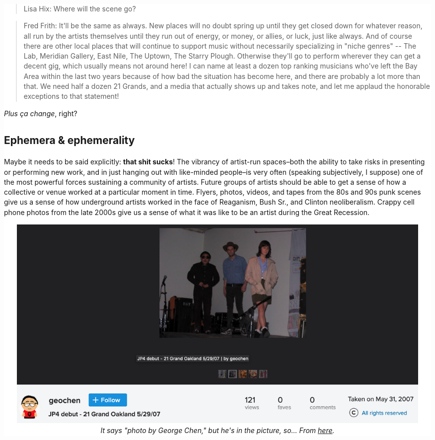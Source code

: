 > Lisa Hix: Where will the scene go?

> Fred Frith: It'll be the same as always. New places will no doubt spring up until they get closed down for whatever reason, all run by the artists themselves until they run out of energy, or money, or allies, or luck, just like always. And of course there are other local places that will continue to support music without necessarily specializing in "niche genres" -- The Lab, Meridian Gallery, East Nile, The Uptown, The Starry Plough. Otherwise they'll go to perform wherever they can get a decent gig, which usually means not around here! I can name at least a dozen top ranking musicians who've left the Bay Area within the last two years because of how bad the situation has become here, and there are probably a lot more than that. We need half a dozen 21 Grands, and a media that actually shows up and takes note, and let me applaud the honorable exceptions to that statement!

*Plus ça change*, right?

## Ephemera & ephemerality

Maybe it needs to be said explicitly: **that shit sucks**! The vibrancy of artist-run spaces–both the ability to take risks in presenting or performing new work, and in just hanging out with like-minded people–is very often (speaking subjectively, I suppose) one of the most powerful forces sustaining a community of artists. Future groups of artists should be able to get a sense of how a collective or venue worked at a particular moment in time. Flyers, photos, videos, and tapes from the 80s and 90s punk scenes give us a sense of how underground artists worked in the face of Reaganism, Bush Sr., and Clinton neoliberalism. Crappy cell phone photos from the late 2000s give us a sense of what it was like to be an artist during the Great Recession.


<p style="text-align:center">
 <img src="/images/2022-05-24-web-archive-microcinema/21-grand.png" alt="candid 2007 photo at 21 grand in oakland california" style="max-height:400px; "/><br>
 <i>It says "photo by George Chen," but he's in the picture, so... From <a href="https://flic.kr/p/NdFqx">here</a>.</i>
</p>
